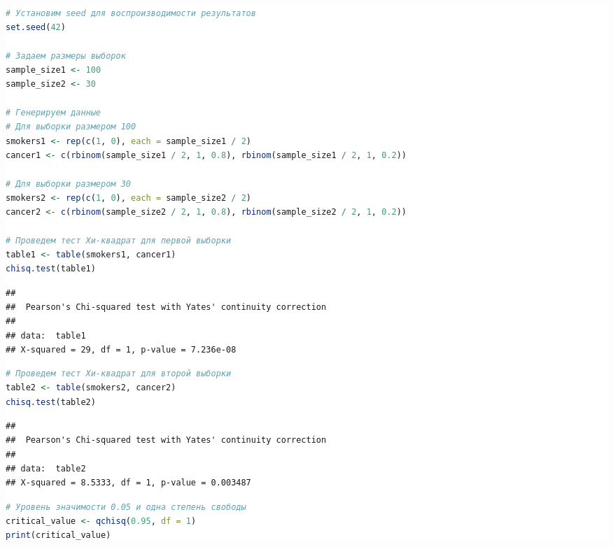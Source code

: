 ``` r
# Установим seed для воспроизводимости результатов
set.seed(42)

# Задаем размеры выборок
sample_size1 <- 100
sample_size2 <- 30

# Генерируем данные
# Для выборки размером 100
smokers1 <- rep(c(1, 0), each = sample_size1 / 2)
cancer1 <- c(rbinom(sample_size1 / 2, 1, 0.8), rbinom(sample_size1 / 2, 1, 0.2))

# Для выборки размером 30
smokers2 <- rep(c(1, 0), each = sample_size2 / 2)
cancer2 <- c(rbinom(sample_size2 / 2, 1, 0.8), rbinom(sample_size2 / 2, 1, 0.2))

# Проведем тест Хи-квадрат для первой выборки
table1 <- table(smokers1, cancer1)
chisq.test(table1)
```

    ## 
    ##  Pearson's Chi-squared test with Yates' continuity correction
    ## 
    ## data:  table1
    ## X-squared = 29, df = 1, p-value = 7.236e-08

``` r
# Проведем тест Хи-квадрат для второй выборки
table2 <- table(smokers2, cancer2)
chisq.test(table2)
```

    ## 
    ##  Pearson's Chi-squared test with Yates' continuity correction
    ## 
    ## data:  table2
    ## X-squared = 8.5333, df = 1, p-value = 0.003487

``` r
# Уровень значимости 0.05 и одна степень свободы
critical_value <- qchisq(0.95, df = 1)
print(critical_value)
```
